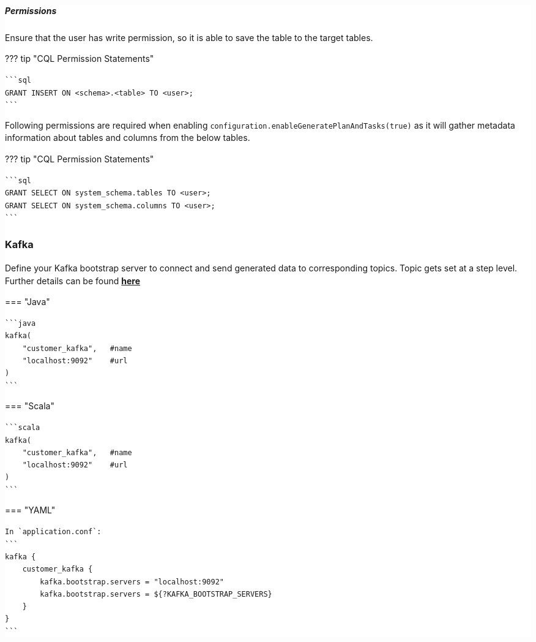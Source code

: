 ##### Permissions

Ensure that the user has write permission, so it is able to save the table to the target tables.

??? tip "CQL Permission Statements"

    ```sql
    GRANT INSERT ON <schema>.<table> TO <user>;
    ```

Following permissions are required when enabling `configuration.enableGeneratePlanAndTasks(true)` as it will gather
metadata information about tables and columns from the below tables.

??? tip "CQL Permission Statements"

    ```sql
    GRANT SELECT ON system_schema.tables TO <user>;
    GRANT SELECT ON system_schema.columns TO <user>;
    ```

### Kafka

Define your Kafka bootstrap server to connect and send generated data to corresponding topics. Topic gets set at a step
level.  
Further details can be
found [**here**](https://spark.apache.org/docs/latest/structured-streaming-kafka-integration.html#writing-data-to-kafka)

=== "Java"

    ```java
    kafka(
        "customer_kafka",   #name
        "localhost:9092"    #url
    )
    ```

=== "Scala"

    ```scala
    kafka(
        "customer_kafka",   #name
        "localhost:9092"    #url
    )
    ```

=== "YAML"

    In `application.conf`:
    ```
    kafka {
        customer_kafka {
            kafka.bootstrap.servers = "localhost:9092"
            kafka.bootstrap.servers = ${?KAFKA_BOOTSTRAP_SERVERS}
        }
    }
    ```
